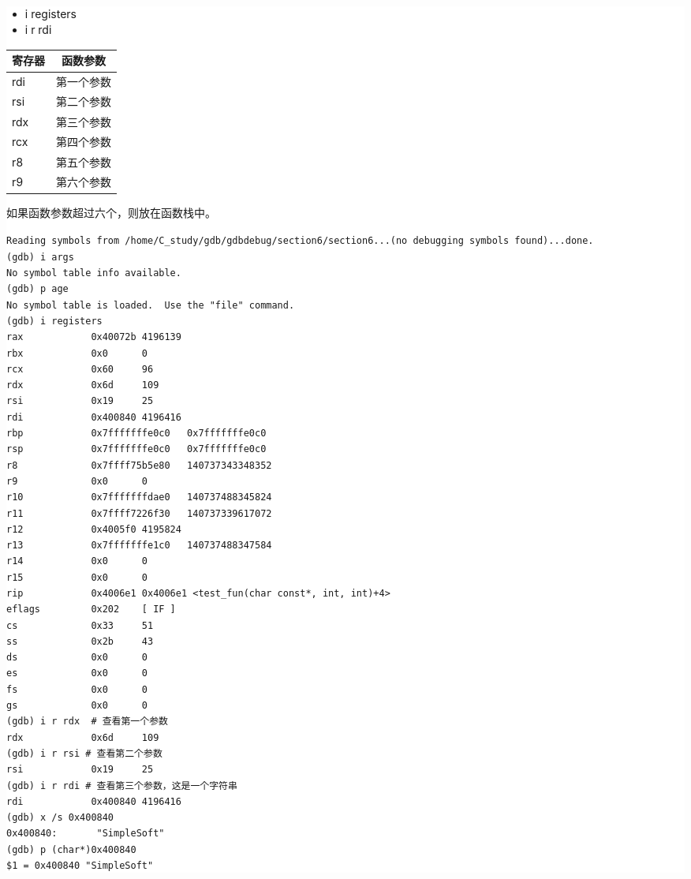 - i registers 
- i r rdi

| 寄存器 | 函数参数   |
| ------ | ---------- |
| rdi    | 第一个参数 |
| rsi    | 第二个参数 |
| rdx    | 第三个参数 |
| rcx    | 第四个参数 |
| r8     | 第五个参数 |
| r9     | 第六个参数 |

如果函数参数超过六个，则放在函数栈中。

```shell
Reading symbols from /home/C_study/gdb/gdbdebug/section6/section6...(no debugging symbols found)...done.
(gdb) i args
No symbol table info available.
(gdb) p age
No symbol table is loaded.  Use the "file" command.
(gdb) i registers
rax            0x40072b 4196139
rbx            0x0      0
rcx            0x60     96
rdx            0x6d     109
rsi            0x19     25
rdi            0x400840 4196416
rbp            0x7fffffffe0c0   0x7fffffffe0c0
rsp            0x7fffffffe0c0   0x7fffffffe0c0
r8             0x7ffff75b5e80   140737343348352
r9             0x0      0
r10            0x7fffffffdae0   140737488345824
r11            0x7ffff7226f30   140737339617072
r12            0x4005f0 4195824
r13            0x7fffffffe1c0   140737488347584
r14            0x0      0
r15            0x0      0
rip            0x4006e1 0x4006e1 <test_fun(char const*, int, int)+4>
eflags         0x202    [ IF ]
cs             0x33     51
ss             0x2b     43
ds             0x0      0
es             0x0      0
fs             0x0      0
gs             0x0      0
(gdb) i r rdx  # 查看第一个参数
rdx            0x6d     109
(gdb) i r rsi # 查看第二个参数
rsi            0x19     25
(gdb) i r rdi # 查看第三个参数，这是一个字符串
rdi            0x400840 4196416
(gdb) x /s 0x400840
0x400840:       "SimpleSoft"
(gdb) p (char*)0x400840
$1 = 0x400840 "SimpleSoft"
```
